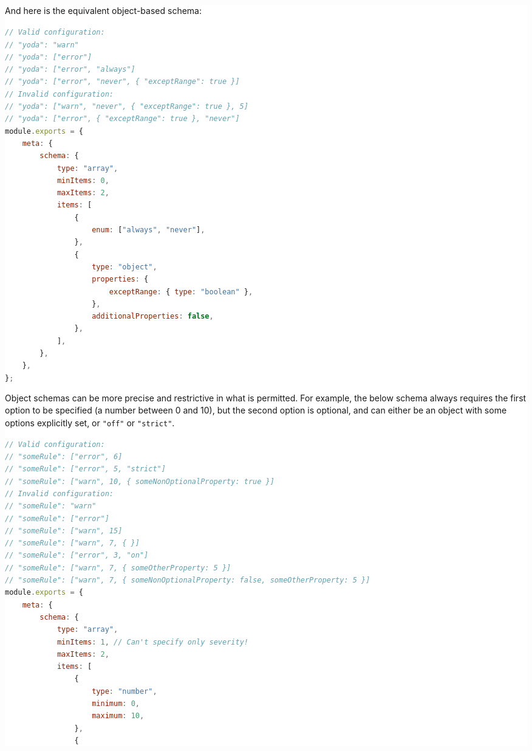 And here is the equivalent object-based schema:

```js
// Valid configuration:
// "yoda": "warn"
// "yoda": ["error"]
// "yoda": ["error", "always"]
// "yoda": ["error", "never", { "exceptRange": true }]
// Invalid configuration:
// "yoda": ["warn", "never", { "exceptRange": true }, 5]
// "yoda": ["error", { "exceptRange": true }, "never"]
module.exports = {
	meta: {
		schema: {
			type: "array",
			minItems: 0,
			maxItems: 2,
			items: [
				{
					enum: ["always", "never"],
				},
				{
					type: "object",
					properties: {
						exceptRange: { type: "boolean" },
					},
					additionalProperties: false,
				},
			],
		},
	},
};
```

Object schemas can be more precise and restrictive in what is permitted. For example, the below schema always requires the first option to be specified (a number between 0 and 10), but the second option is optional, and can either be an object with some options explicitly set, or `"off"` or `"strict"`.

```js
// Valid configuration:
// "someRule": ["error", 6]
// "someRule": ["error", 5, "strict"]
// "someRule": ["warn", 10, { someNonOptionalProperty: true }]
// Invalid configuration:
// "someRule": "warn"
// "someRule": ["error"]
// "someRule": ["warn", 15]
// "someRule": ["warn", 7, { }]
// "someRule": ["error", 3, "on"]
// "someRule": ["warn", 7, { someOtherProperty: 5 }]
// "someRule": ["warn", 7, { someNonOptionalProperty: false, someOtherProperty: 5 }]
module.exports = {
	meta: {
		schema: {
			type: "array",
			minItems: 1, // Can't specify only severity!
			maxItems: 2,
			items: [
				{
					type: "number",
					minimum: 0,
					maximum: 10,
				},
				{
```